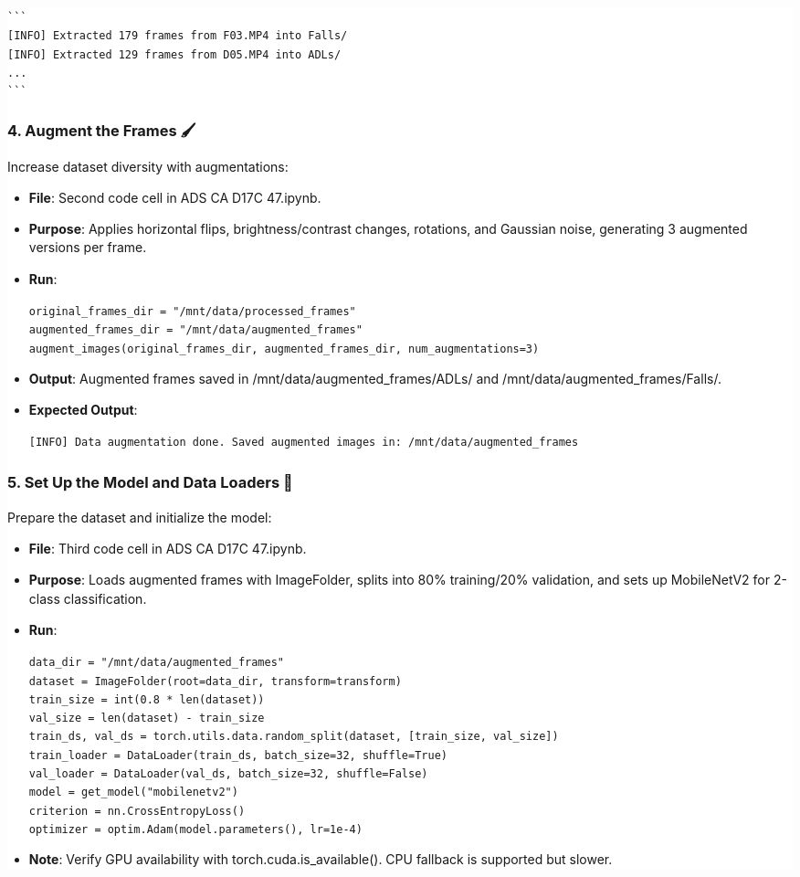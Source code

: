     ```
    [INFO] Extracted 179 frames from F03.MP4 into Falls/
    [INFO] Extracted 129 frames from D05.MP4 into ADLs/
    ...
    ```

### 4\. Augment the Frames 🖌️

Increase dataset diversity with augmentations:

-   **File**: Second code cell in ADS CA D17C 47.ipynb.

-   **Purpose**: Applies horizontal flips, brightness/contrast changes, rotations, and Gaussian noise, generating 3 augmented versions per frame.

-   **Run**:

    ```
    original_frames_dir = "/mnt/data/processed_frames"
    augmented_frames_dir = "/mnt/data/augmented_frames"
    augment_images(original_frames_dir, augmented_frames_dir, num_augmentations=3)
    ```

-   **Output**: Augmented frames saved in /mnt/data/augmented_frames/ADLs/ and /mnt/data/augmented_frames/Falls/.

-   **Expected Output**:

    ```
    [INFO] Data augmentation done. Saved augmented images in: /mnt/data/augmented_frames
    ```

### 5\. Set Up the Model and Data Loaders 🧠

Prepare the dataset and initialize the model:

-   **File**: Third code cell in ADS CA D17C 47.ipynb.

-   **Purpose**: Loads augmented frames with ImageFolder, splits into 80% training/20% validation, and sets up MobileNetV2 for 2-class classification.

-   **Run**:

    ```
    data_dir = "/mnt/data/augmented_frames"
    dataset = ImageFolder(root=data_dir, transform=transform)
    train_size = int(0.8 * len(dataset))
    val_size = len(dataset) - train_size
    train_ds, val_ds = torch.utils.data.random_split(dataset, [train_size, val_size])
    train_loader = DataLoader(train_ds, batch_size=32, shuffle=True)
    val_loader = DataLoader(val_ds, batch_size=32, shuffle=False)
    model = get_model("mobilenetv2")
    criterion = nn.CrossEntropyLoss()
    optimizer = optim.Adam(model.parameters(), lr=1e-4)
    ```

-   **Note**: Verify GPU availability with torch.cuda.is_available(). CPU fallback is supported but slower.
